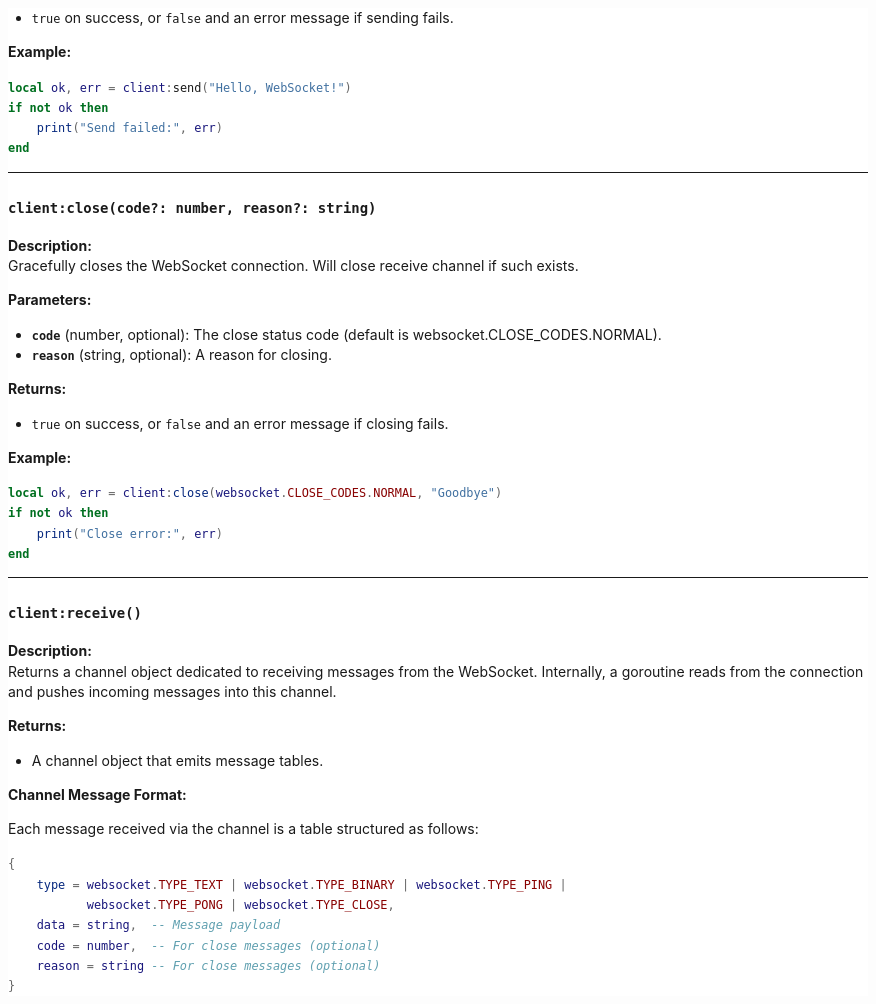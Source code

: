 - `true` on success, or `false` and an error message if sending fails.

**Example:**

```lua
local ok, err = client:send("Hello, WebSocket!")
if not ok then
    print("Send failed:", err)
end
```

---

### `client:close(code?: number, reason?: string)`

**Description:**  
Gracefully closes the WebSocket connection. Will close receive channel if such exists.

**Parameters:**

- **`code`** (number, optional): The close status code (default is websocket.CLOSE_CODES.NORMAL).
- **`reason`** (string, optional): A reason for closing.

**Returns:**

- `true` on success, or `false` and an error message if closing fails.

**Example:**

```lua
local ok, err = client:close(websocket.CLOSE_CODES.NORMAL, "Goodbye")
if not ok then
    print("Close error:", err)
end
```

---

### `client:receive()`

**Description:**  
Returns a channel object dedicated to receiving messages from the WebSocket. Internally, a goroutine reads from the
connection and pushes incoming messages into this channel.

**Returns:**

- A channel object that emits message tables.

**Channel Message Format:**

Each message received via the channel is a table structured as follows:

```lua
{
    type = websocket.TYPE_TEXT | websocket.TYPE_BINARY | websocket.TYPE_PING | 
           websocket.TYPE_PONG | websocket.TYPE_CLOSE,
    data = string,  -- Message payload
    code = number,  -- For close messages (optional)
    reason = string -- For close messages (optional)
}
```
